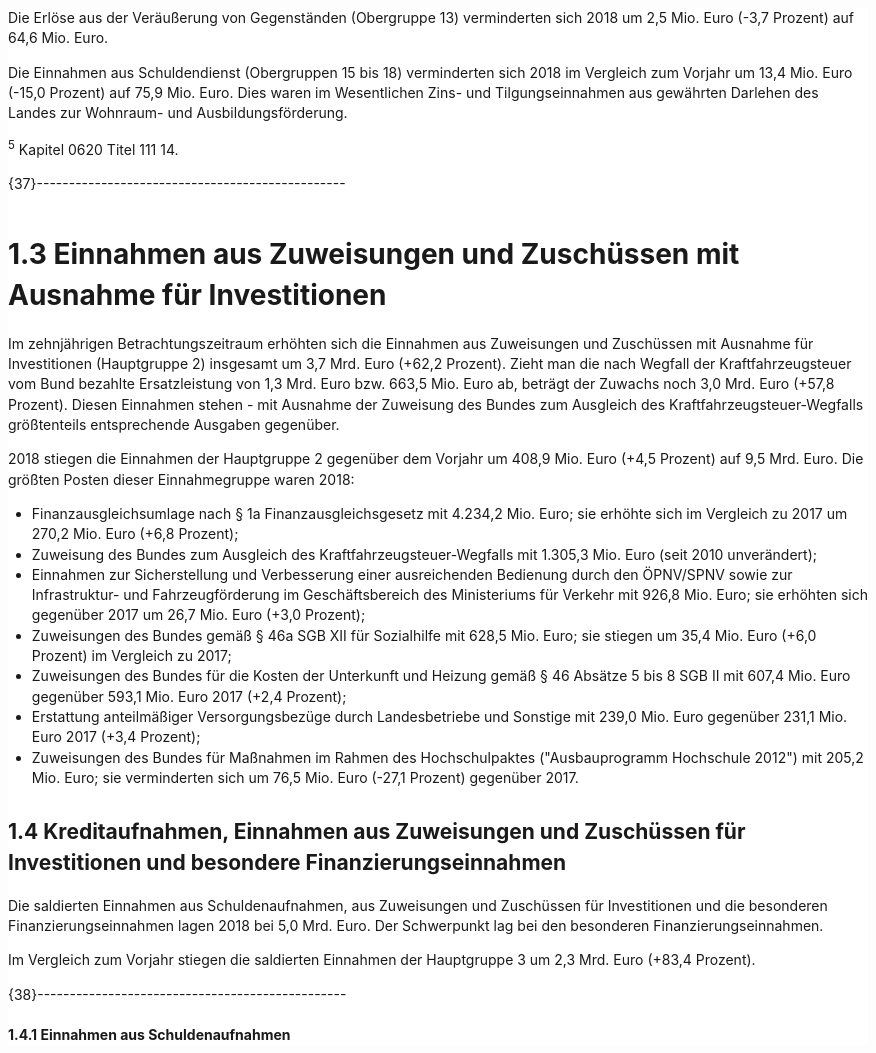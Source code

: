 Die Erlöse aus der Veräußerung von Gegenständen (Obergruppe 13) verminderten sich 2018 um 2,5 Mio. Euro (-3,7 Prozent) auf 64,6 Mio. Euro.

Die Einnahmen aus Schuldendienst (Obergruppen 15 bis 18) verminderten sich 2018 im Vergleich zum Vorjahr um 13,4 Mio. Euro (-15,0 Prozent) auf 75,9 Mio. Euro. Dies waren im Wesentlichen Zins- und Tilgungseinnahmen aus gewährten Darlehen des Landes zur Wohnraum- und Ausbildungsförderung.

<span id="page-36-0"></span><sup>5</sup> Kapitel 0620 Titel 111 14.

{37}------------------------------------------------

# **1.3 Einnahmen aus Zuweisungen und Zuschüssen mit Ausnahme für Investitionen**

Im zehnjährigen Betrachtungszeitraum erhöhten sich die Einnahmen aus Zuweisungen und Zuschüssen mit Ausnahme für Investitionen (Hauptgruppe 2) insgesamt um 3,7 Mrd. Euro (+62,2 Prozent). Zieht man die nach Wegfall der Kraftfahrzeugsteuer vom Bund bezahlte Ersatzleistung von 1,3 Mrd. Euro bzw. 663,5 Mio. Euro ab, beträgt der Zuwachs noch 3,0 Mrd. Euro (+57,8 Prozent). Diesen Einnahmen stehen - mit Ausnahme der Zuweisung des Bundes zum Ausgleich des Kraftfahrzeugsteuer-Wegfalls größtenteils entsprechende Ausgaben gegenüber.

2018 stiegen die Einnahmen der Hauptgruppe 2 gegenüber dem Vorjahr um 408,9 Mio. Euro (+4,5 Prozent) auf 9,5 Mrd. Euro. Die größten Posten dieser Einnahmegruppe waren 2018:

- Finanzausgleichsumlage nach § 1a Finanzausgleichsgesetz mit 4.234,2 Mio. Euro; sie erhöhte sich im Vergleich zu 2017 um 270,2 Mio. Euro (+6,8 Prozent);
- Zuweisung des Bundes zum Ausgleich des Kraftfahrzeugsteuer-Wegfalls mit 1.305,3 Mio. Euro (seit 2010 unverändert);
- Einnahmen zur Sicherstellung und Verbesserung einer ausreichenden Bedienung durch den ÖPNV/SPNV sowie zur Infrastruktur- und Fahrzeugförderung im Geschäftsbereich des Ministeriums für Verkehr mit 926,8 Mio. Euro; sie erhöhten sich gegenüber 2017 um 26,7 Mio. Euro (+3,0 Prozent);
- Zuweisungen des Bundes gemäß § 46a SGB XII für Sozialhilfe mit 628,5 Mio. Euro; sie stiegen um 35,4 Mio. Euro (+6,0 Prozent) im Vergleich zu 2017;
- Zuweisungen des Bundes für die Kosten der Unterkunft und Heizung gemäß § 46 Absätze 5 bis 8 SGB II mit 607,4 Mio. Euro gegenüber 593,1 Mio. Euro 2017 (+2,4 Prozent);
- Erstattung anteilmäßiger Versorgungsbezüge durch Landesbetriebe und Sonstige mit 239,0 Mio. Euro gegenüber 231,1 Mio. Euro 2017 (+3,4 Prozent);
- Zuweisungen des Bundes für Maßnahmen im Rahmen des Hochschulpaktes ("Ausbauprogramm Hochschule 2012") mit 205,2 Mio. Euro; sie verminderten sich um 76,5 Mio. Euro (-27,1 Prozent) gegenüber 2017.

## **1.4 Kreditaufnahmen, Einnahmen aus Zuweisungen und Zuschüssen für Investitionen und besondere Finanzierungseinnahmen**

Die saldierten Einnahmen aus Schuldenaufnahmen, aus Zuweisungen und Zuschüssen für Investitionen und die besonderen Finanzierungseinnahmen lagen 2018 bei 5,0 Mrd. Euro. Der Schwerpunkt lag bei den besonderen Finanzierungseinnahmen.

Im Vergleich zum Vorjahr stiegen die saldierten Einnahmen der Hauptgruppe 3 um 2,3 Mrd. Euro (+83,4 Prozent).

{38}------------------------------------------------

#### **1.4.1 Einnahmen aus Schuldenaufnahmen**
